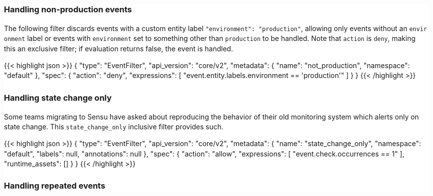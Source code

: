 ### Handling non-production events

The following filter discards events with a custom entity label `"environment": "production"`, allowing only events without an `environment` label or events with `environment` set to something other than `production` to be handled.
Note that `action` is `deny`, making this an exclusive filter; if evaluation
returns false, the event is handled.

{{< highlight json >}}
{
  "type": "EventFilter",
  "api_version": "core/v2",
  "metadata": {
    "name": "not_production",
    "namespace": "default"
  },
  "spec": {
    "action": "deny",
    "expressions": [
      "event.entity.labels.environment == 'production'"
    ]
  }
}
{{< /highlight >}}

### Handling state change only

Some teams migrating to Sensu have asked about reproducing the behavior of their
old monitoring system which alerts only on state change. This
`state_change_only` inclusive filter provides such.

{{< highlight json >}}
{
  "type": "EventFilter",
  "api_version": "core/v2",
  "metadata": {
    "name": "state_change_only",
    "namespace": "default",
    "labels": null,
    "annotations": null
  },
  "spec": {
    "action": "allow",
    "expressions": [
      "event.check.occurrences == 1"
    ],
    "runtime_assets": []
  }
}
{{< /highlight >}}

### Handling repeated events
